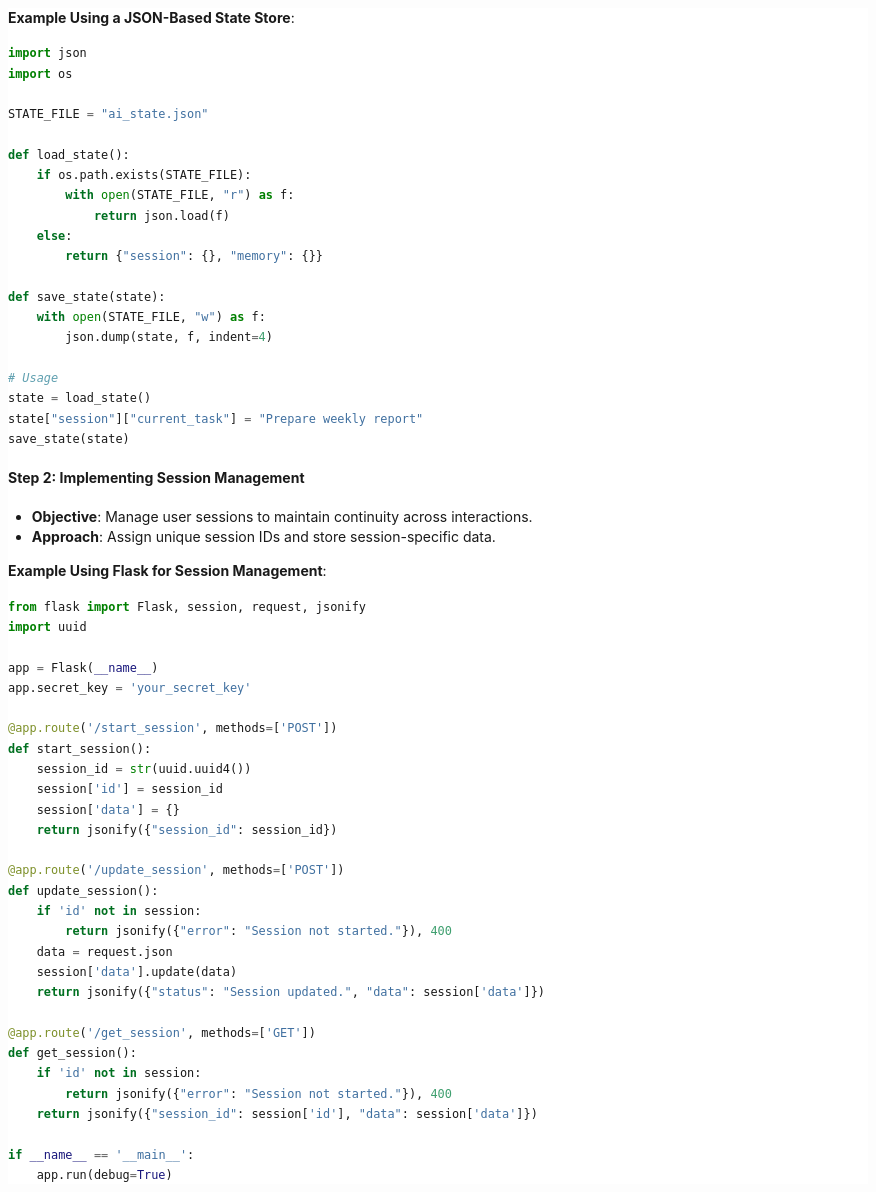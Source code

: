 **Example Using a JSON-Based State Store**:

```python
import json
import os

STATE_FILE = "ai_state.json"

def load_state():
    if os.path.exists(STATE_FILE):
        with open(STATE_FILE, "r") as f:
            return json.load(f)
    else:
        return {"session": {}, "memory": {}}

def save_state(state):
    with open(STATE_FILE, "w") as f:
        json.dump(state, f, indent=4)

# Usage
state = load_state()
state["session"]["current_task"] = "Prepare weekly report"
save_state(state)
```

#### **Step 2: Implementing Session Management**

- **Objective**: Manage user sessions to maintain continuity across interactions.
- **Approach**: Assign unique session IDs and store session-specific data.

**Example Using Flask for Session Management**:

```python
from flask import Flask, session, request, jsonify
import uuid

app = Flask(__name__)
app.secret_key = 'your_secret_key'

@app.route('/start_session', methods=['POST'])
def start_session():
    session_id = str(uuid.uuid4())
    session['id'] = session_id
    session['data'] = {}
    return jsonify({"session_id": session_id})

@app.route('/update_session', methods=['POST'])
def update_session():
    if 'id' not in session:
        return jsonify({"error": "Session not started."}), 400
    data = request.json
    session['data'].update(data)
    return jsonify({"status": "Session updated.", "data": session['data']})

@app.route('/get_session', methods=['GET'])
def get_session():
    if 'id' not in session:
        return jsonify({"error": "Session not started."}), 400
    return jsonify({"session_id": session['id'], "data": session['data']})

if __name__ == '__main__':
    app.run(debug=True)
```
